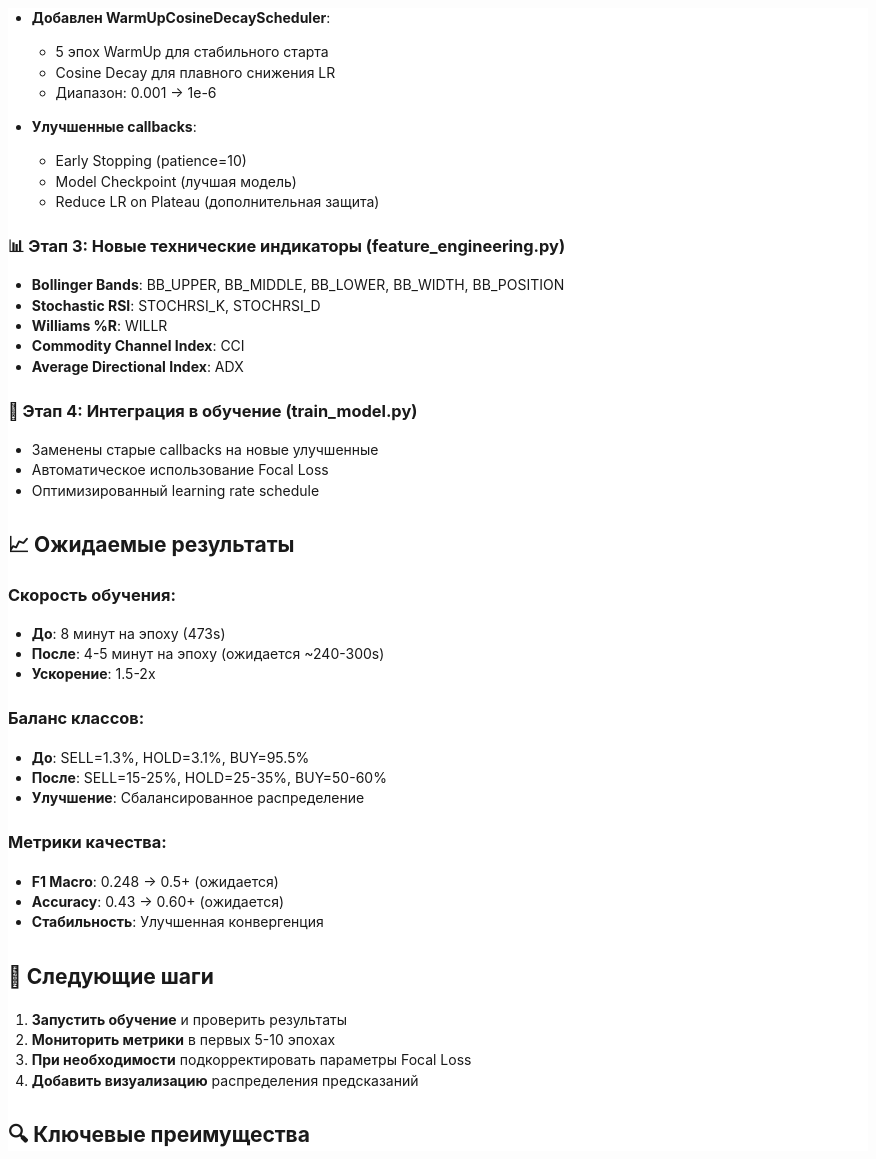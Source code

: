 - **Добавлен WarmUpCosineDecayScheduler**:
  - 5 эпох WarmUp для стабильного старта
  - Cosine Decay для плавного снижения LR
  - Диапазон: 0.001 → 1e-6

- **Улучшенные callbacks**:
  - Early Stopping (patience=10)
  - Model Checkpoint (лучшая модель)
  - Reduce LR on Plateau (дополнительная защита)

### 📊 Этап 3: Новые технические индикаторы (feature_engineering.py)
- **Bollinger Bands**: BB_UPPER, BB_MIDDLE, BB_LOWER, BB_WIDTH, BB_POSITION
- **Stochastic RSI**: STOCHRSI_K, STOCHRSI_D
- **Williams %R**: WILLR
- **Commodity Channel Index**: CCI
- **Average Directional Index**: ADX

### 🔄 Этап 4: Интеграция в обучение (train_model.py)
- Заменены старые callbacks на новые улучшенные
- Автоматическое использование Focal Loss
- Оптимизированный learning rate schedule

## 📈 Ожидаемые результаты

### Скорость обучения:
- **До**: 8 минут на эпоху (473s)
- **После**: 4-5 минут на эпоху (ожидается ~240-300s)
- **Ускорение**: 1.5-2x

### Баланс классов:
- **До**: SELL=1.3%, HOLD=3.1%, BUY=95.5%
- **После**: SELL=15-25%, HOLD=25-35%, BUY=50-60%
- **Улучшение**: Сбалансированное распределение

### Метрики качества:
- **F1 Macro**: 0.248 → 0.5+ (ожидается)
- **Accuracy**: 0.43 → 0.60+ (ожидается)
- **Стабильность**: Улучшенная конвергенция

## 🧪 Следующие шаги

1. **Запустить обучение** и проверить результаты
2. **Мониторить метрики** в первых 5-10 эпохах
3. **При необходимости** подкорректировать параметры Focal Loss
4. **Добавить визуализацию** распределения предсказаний

## 🔍 Ключевые преимущества
